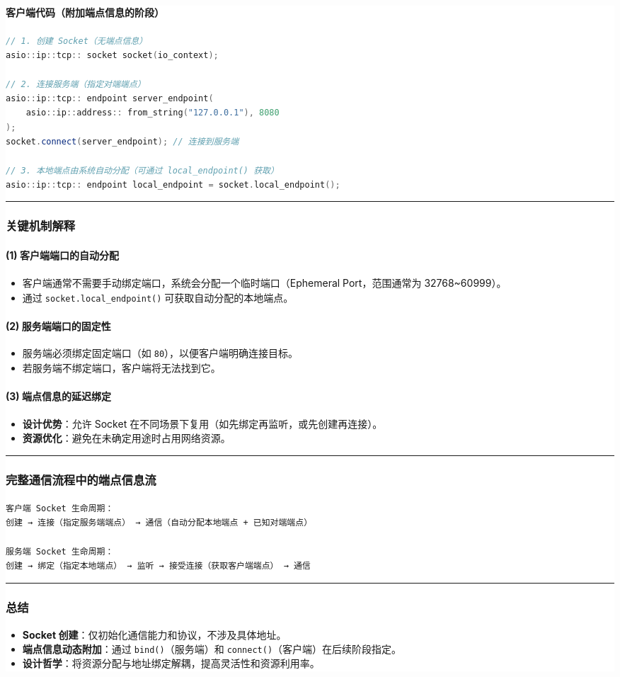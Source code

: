 #### **客户端代码（附加端点信息的阶段）**

``` cpp
// 1. 创建 Socket（无端点信息）
asio::ip::tcp:: socket socket(io_context);

// 2. 连接服务端（指定对端端点）
asio::ip::tcp:: endpoint server_endpoint(
    asio::ip::address:: from_string("127.0.0.1"), 8080
);
socket.connect(server_endpoint); // 连接到服务端

// 3. 本地端点由系统自动分配（可通过 local_endpoint() 获取）
asio::ip::tcp:: endpoint local_endpoint = socket.local_endpoint();
```

---

###  关键机制解释

#### **(1) 客户端端口的自动分配**

- 客户端通常不需要手动绑定端口，系统会分配一个临时端口（Ephemeral Port，范围通常为 32768~60999）。
- 通过 `socket.local_endpoint()` 可获取自动分配的本地端点。

#### **(2) 服务端端口的固定性**

- 服务端必须绑定固定端口（如 `80`），以便客户端明确连接目标。
- 若服务端不绑定端口，客户端将无法找到它。

#### **(3) 端点信息的延迟绑定**

- **设计优势**：允许 Socket 在不同场景下复用（如先绑定再监听，或先创建再连接）。
- **资源优化**：避免在未确定用途时占用网络资源。

---

###  完整通信流程中的端点信息流

```
客户端 Socket 生命周期：
创建 → 连接（指定服务端端点） → 通信（自动分配本地端点 + 已知对端端点）

服务端 Socket 生命周期：
创建 → 绑定（指定本地端点） → 监听 → 接受连接（获取客户端端点） → 通信
```

---

### **总结**

- **Socket 创建**：仅初始化通信能力和协议，不涉及具体地址。
- **端点信息动态附加**：通过 `bind()`（服务端）和 `connect()`（客户端）在后续阶段指定。
- **设计哲学**：将资源分配与地址绑定解耦，提高灵活性和资源利用率。

